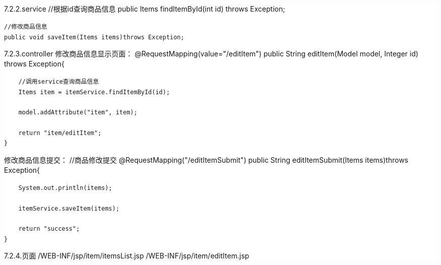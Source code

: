 7.2.2.service
//根据id查询商品信息
	public Items findItemById(int id) throws Exception;
	
	//修改商品信息
	public void saveItem(Items items)throws Exception;

7.2.3.controller
修改商品信息显示页面：
@RequestMapping(value="/editItem")
	public String editItem(Model model, Integer id) throws Exception{
		
		//调用service查询商品信息
		Items item = itemService.findItemById(id);
		
		model.addAttribute("item", item);
		
		return "item/editItem";
	}

修改商品信息提交：
//商品修改提交
	@RequestMapping("/editItemSubmit")
	public String editItemSubmit(Items items)throws Exception{
		
		System.out.println(items);

		itemService.saveItem(items);
		
		return "success";
	}
7.2.4.页面
/WEB-INF/jsp/item/itemsList.jsp
/WEB-INF/jsp/item/editItem.jsp
